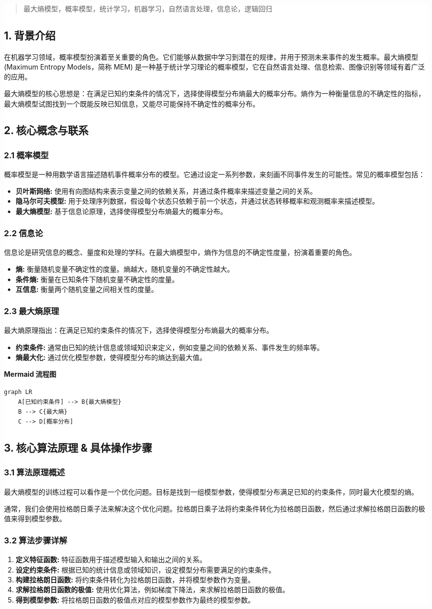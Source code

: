 > 最大熵模型，概率模型，统计学习，机器学习，自然语言处理，信息论，逻辑回归

## 1. 背景介绍

在机器学习领域，概率模型扮演着至关重要的角色。它们能够从数据中学习到潜在的规律，并用于预测未来事件的发生概率。最大熵模型 (Maximum Entropy Models，简称 MEM) 是一种基于统计学习理论的概率模型，它在自然语言处理、信息检索、图像识别等领域有着广泛的应用。

最大熵模型的核心思想是：在满足已知约束条件的情况下，选择使得模型分布熵最大的概率分布。熵作为一种衡量信息的不确定性的指标，最大熵模型试图找到一个既能反映已知信息，又能尽可能保持不确定性的概率分布。

## 2. 核心概念与联系

### 2.1 概率模型

概率模型是一种用数学语言描述随机事件概率分布的模型。它通过设定一系列参数，来刻画不同事件发生的可能性。常见的概率模型包括：

* **贝叶斯网络:** 使用有向图结构来表示变量之间的依赖关系，并通过条件概率来描述变量之间的关系。
* **隐马尔可夫模型:** 用于处理序列数据，假设每个状态只依赖于前一个状态，并通过状态转移概率和观测概率来描述模型。
* **最大熵模型:** 基于信息论原理，选择使得模型分布熵最大的概率分布。

### 2.2 信息论

信息论是研究信息的概念、量度和处理的学科。在最大熵模型中，熵作为信息的不确定性度量，扮演着重要的角色。

* **熵:** 衡量随机变量不确定性的度量。熵越大，随机变量的不确定性越大。
* **条件熵:** 衡量在已知条件下随机变量不确定性的度量。
* **互信息:** 衡量两个随机变量之间相关性的度量。

### 2.3 最大熵原理

最大熵原理指出：在满足已知约束条件的情况下，选择使得模型分布熵最大的概率分布。

* **约束条件:** 通常由已知的统计信息或领域知识来定义，例如变量之间的依赖关系、事件发生的频率等。
* **熵最大化:** 通过优化模型参数，使得模型分布的熵达到最大值。

**Mermaid 流程图**

```mermaid
graph LR
    A[已知约束条件] --> B{最大熵模型}
    B --> C{最大熵}
    C --> D[概率分布]
```

## 3. 核心算法原理 & 具体操作步骤

### 3.1 算法原理概述

最大熵模型的训练过程可以看作是一个优化问题。目标是找到一组模型参数，使得模型分布满足已知的约束条件，同时最大化模型的熵。

通常，我们会使用拉格朗日乘子法来解决这个优化问题。拉格朗日乘子法将约束条件转化为拉格朗日函数，然后通过求解拉格朗日函数的极值来得到模型参数。

### 3.2 算法步骤详解

1. **定义特征函数:** 特征函数用于描述模型输入和输出之间的关系。
2. **设定约束条件:** 根据已知的统计信息或领域知识，设定模型分布需要满足的约束条件。
3. **构建拉格朗日函数:** 将约束条件转化为拉格朗日函数，并将模型参数作为变量。
4. **求解拉格朗日函数的极值:** 使用优化算法，例如梯度下降法，来求解拉格朗日函数的极值。
5. **得到模型参数:** 将拉格朗日函数的极值点对应的模型参数作为最终的模型参数。
